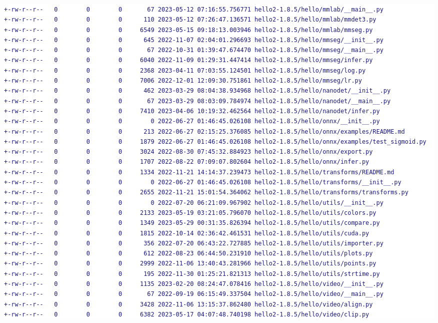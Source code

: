 ```diff
+-rw-r--r--   0        0        0       67 2023-05-12 07:16:55.756771 hello2-1.8.5/hello/mmlab/__main__.py
+-rw-r--r--   0        0        0      110 2023-05-12 07:26:47.136571 hello2-1.8.5/hello/mmlab/mmdet3.py
+-rw-r--r--   0        0        0     6549 2023-05-15 09:18:13.003946 hello2-1.8.5/hello/mmlab/mmseg.py
+-rw-r--r--   0        0        0      645 2022-11-07 02:04:01.296693 hello2-1.8.5/hello/mmseg/__init__.py
+-rw-r--r--   0        0        0       67 2022-10-31 01:39:47.674470 hello2-1.8.5/hello/mmseg/__main__.py
+-rw-r--r--   0        0        0     6040 2022-11-09 01:29:31.447414 hello2-1.8.5/hello/mmseg/infer.py
+-rw-r--r--   0        0        0     2368 2023-04-11 07:03:55.124501 hello2-1.8.5/hello/mmseg/log.py
+-rw-r--r--   0        0        0     7006 2022-12-01 12:09:30.751861 hello2-1.8.5/hello/mmseg/lr.py
+-rw-r--r--   0        0        0      462 2023-03-29 08:04:38.934968 hello2-1.8.5/hello/nanodet/__init__.py
+-rw-r--r--   0        0        0       67 2023-03-29 08:03:09.784974 hello2-1.8.5/hello/nanodet/__main__.py
+-rw-r--r--   0        0        0     7410 2023-04-06 10:19:32.462564 hello2-1.8.5/hello/nanodet/infer.py
+-rw-r--r--   0        0        0        0 2022-06-27 01:46:45.026108 hello2-1.8.5/hello/onnx/__init__.py
+-rw-r--r--   0        0        0      213 2022-06-27 02:15:25.376085 hello2-1.8.5/hello/onnx/examples/README.md
+-rw-r--r--   0        0        0     1879 2022-06-27 01:46:45.026108 hello2-1.8.5/hello/onnx/examples/test_sigmoid.py
+-rw-r--r--   0        0        0     3024 2022-08-30 07:45:32.884923 hello2-1.8.5/hello/onnx/export.py
+-rw-r--r--   0        0        0     1707 2022-08-22 07:09:07.802604 hello2-1.8.5/hello/onnx/infer.py
+-rw-r--r--   0        0        0     1334 2022-11-21 14:14:37.239473 hello2-1.8.5/hello/transforms/README.md
+-rw-r--r--   0        0        0        0 2022-06-27 01:46:45.026108 hello2-1.8.5/hello/transforms/__init__.py
+-rw-r--r--   0        0        0     2655 2022-11-21 15:01:54.364062 hello2-1.8.5/hello/transforms/transforms.py
+-rw-r--r--   0        0        0        0 2022-07-20 06:21:09.967902 hello2-1.8.5/hello/utils/__init__.py
+-rw-r--r--   0        0        0     2133 2023-05-19 03:21:05.796070 hello2-1.8.5/hello/utils/colors.py
+-rw-r--r--   0        0        0     1349 2023-05-29 00:31:35.826394 hello2-1.8.5/hello/utils/compare.py
+-rw-r--r--   0        0        0     1815 2022-10-14 02:36:42.461531 hello2-1.8.5/hello/utils/cuda.py
+-rw-r--r--   0        0        0      356 2022-07-20 06:43:22.727885 hello2-1.8.5/hello/utils/importer.py
+-rw-r--r--   0        0        0      612 2022-08-23 06:44:50.231910 hello2-1.8.5/hello/utils/plots.py
+-rw-r--r--   0        0        0     2999 2022-11-06 13:40:43.281966 hello2-1.8.5/hello/utils/points.py
+-rw-r--r--   0        0        0      195 2022-11-30 01:25:21.821313 hello2-1.8.5/hello/utils/strtime.py
+-rw-r--r--   0        0        0     1135 2023-02-20 08:24:47.078416 hello2-1.8.5/hello/video/__init__.py
+-rw-r--r--   0        0        0       67 2022-09-19 06:15:49.337504 hello2-1.8.5/hello/video/__main__.py
+-rw-r--r--   0        0        0     3428 2022-11-06 13:15:37.862480 hello2-1.8.5/hello/video/align.py
+-rw-r--r--   0        0        0     6382 2023-05-17 04:07:48.740198 hello2-1.8.5/hello/video/clip.py
```